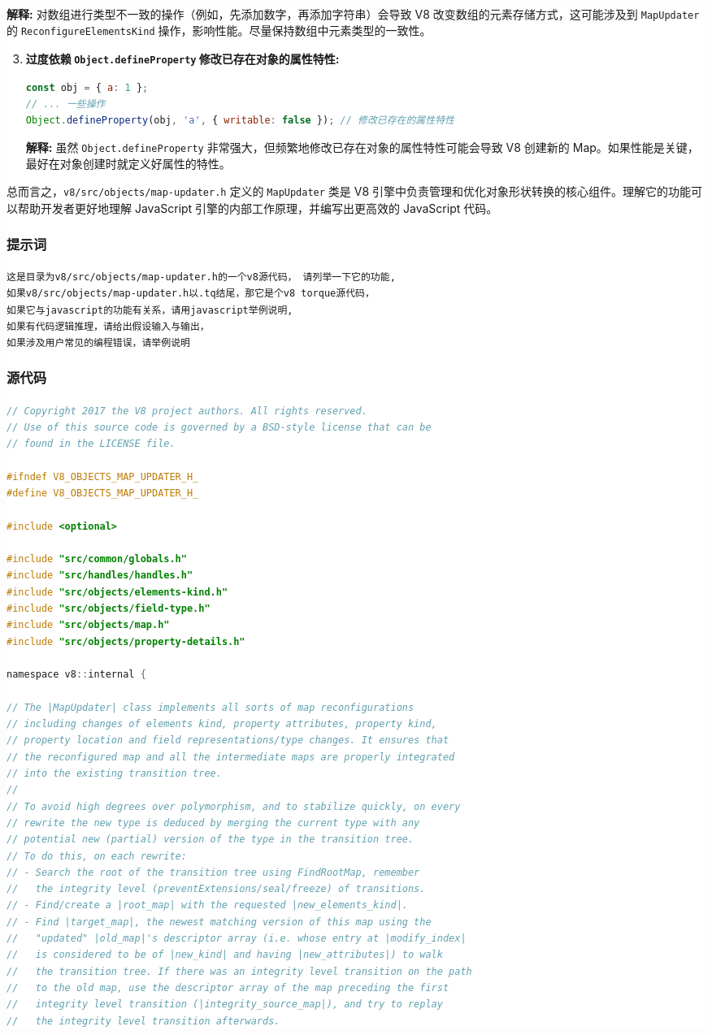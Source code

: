    **解释:**  对数组进行类型不一致的操作（例如，先添加数字，再添加字符串）会导致 V8 改变数组的元素存储方式，这可能涉及到 `MapUpdater` 的 `ReconfigureElementsKind` 操作，影响性能。尽量保持数组中元素类型的一致性。

3. **过度依赖 `Object.defineProperty` 修改已存在对象的属性特性:**

   ```javascript
   const obj = { a: 1 };
   // ... 一些操作
   Object.defineProperty(obj, 'a', { writable: false }); // 修改已存在的属性特性
   ```

   **解释:**  虽然 `Object.defineProperty` 非常强大，但频繁地修改已存在对象的属性特性可能会导致 V8 创建新的 Map。如果性能是关键，最好在对象创建时就定义好属性的特性。

总而言之，`v8/src/objects/map-updater.h` 定义的 `MapUpdater` 类是 V8 引擎中负责管理和优化对象形状转换的核心组件。理解它的功能可以帮助开发者更好地理解 JavaScript 引擎的内部工作原理，并编写出更高效的 JavaScript 代码。

### 提示词
```
这是目录为v8/src/objects/map-updater.h的一个v8源代码， 请列举一下它的功能, 
如果v8/src/objects/map-updater.h以.tq结尾，那它是个v8 torque源代码，
如果它与javascript的功能有关系，请用javascript举例说明,
如果有代码逻辑推理，请给出假设输入与输出，
如果涉及用户常见的编程错误，请举例说明
```

### 源代码
```c
// Copyright 2017 the V8 project authors. All rights reserved.
// Use of this source code is governed by a BSD-style license that can be
// found in the LICENSE file.

#ifndef V8_OBJECTS_MAP_UPDATER_H_
#define V8_OBJECTS_MAP_UPDATER_H_

#include <optional>

#include "src/common/globals.h"
#include "src/handles/handles.h"
#include "src/objects/elements-kind.h"
#include "src/objects/field-type.h"
#include "src/objects/map.h"
#include "src/objects/property-details.h"

namespace v8::internal {

// The |MapUpdater| class implements all sorts of map reconfigurations
// including changes of elements kind, property attributes, property kind,
// property location and field representations/type changes. It ensures that
// the reconfigured map and all the intermediate maps are properly integrated
// into the existing transition tree.
//
// To avoid high degrees over polymorphism, and to stabilize quickly, on every
// rewrite the new type is deduced by merging the current type with any
// potential new (partial) version of the type in the transition tree.
// To do this, on each rewrite:
// - Search the root of the transition tree using FindRootMap, remember
//   the integrity level (preventExtensions/seal/freeze) of transitions.
// - Find/create a |root_map| with the requested |new_elements_kind|.
// - Find |target_map|, the newest matching version of this map using the
//   "updated" |old_map|'s descriptor array (i.e. whose entry at |modify_index|
//   is considered to be of |new_kind| and having |new_attributes|) to walk
//   the transition tree. If there was an integrity level transition on the path
//   to the old map, use the descriptor array of the map preceding the first
//   integrity level transition (|integrity_source_map|), and try to replay
//   the integrity level transition afterwards.
```